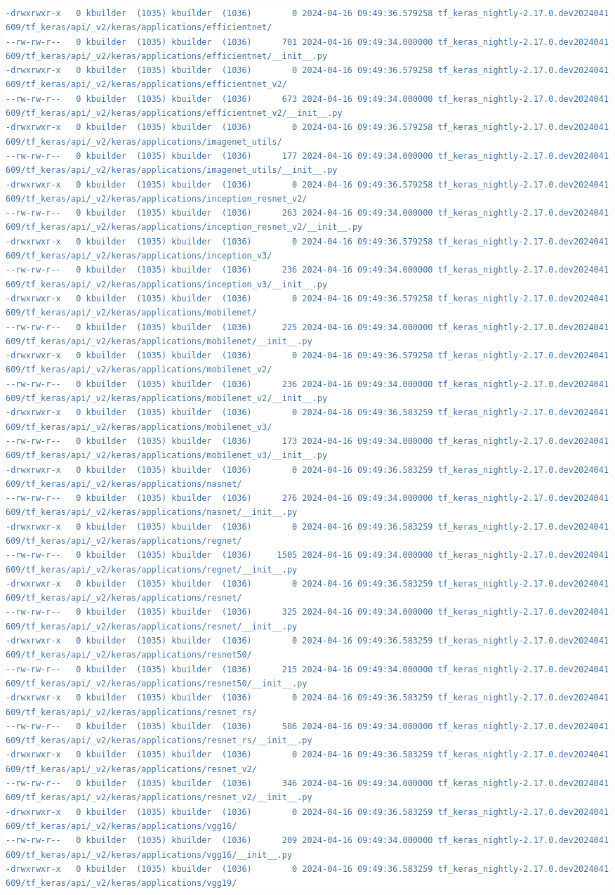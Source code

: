 ```diff
-drwxrwxr-x   0 kbuilder  (1035) kbuilder  (1036)        0 2024-04-16 09:49:36.579258 tf_keras_nightly-2.17.0.dev2024041609/tf_keras/api/_v2/keras/applications/efficientnet/
--rw-rw-r--   0 kbuilder  (1035) kbuilder  (1036)      701 2024-04-16 09:49:34.000000 tf_keras_nightly-2.17.0.dev2024041609/tf_keras/api/_v2/keras/applications/efficientnet/__init__.py
-drwxrwxr-x   0 kbuilder  (1035) kbuilder  (1036)        0 2024-04-16 09:49:36.579258 tf_keras_nightly-2.17.0.dev2024041609/tf_keras/api/_v2/keras/applications/efficientnet_v2/
--rw-rw-r--   0 kbuilder  (1035) kbuilder  (1036)      673 2024-04-16 09:49:34.000000 tf_keras_nightly-2.17.0.dev2024041609/tf_keras/api/_v2/keras/applications/efficientnet_v2/__init__.py
-drwxrwxr-x   0 kbuilder  (1035) kbuilder  (1036)        0 2024-04-16 09:49:36.579258 tf_keras_nightly-2.17.0.dev2024041609/tf_keras/api/_v2/keras/applications/imagenet_utils/
--rw-rw-r--   0 kbuilder  (1035) kbuilder  (1036)      177 2024-04-16 09:49:34.000000 tf_keras_nightly-2.17.0.dev2024041609/tf_keras/api/_v2/keras/applications/imagenet_utils/__init__.py
-drwxrwxr-x   0 kbuilder  (1035) kbuilder  (1036)        0 2024-04-16 09:49:36.579258 tf_keras_nightly-2.17.0.dev2024041609/tf_keras/api/_v2/keras/applications/inception_resnet_v2/
--rw-rw-r--   0 kbuilder  (1035) kbuilder  (1036)      263 2024-04-16 09:49:34.000000 tf_keras_nightly-2.17.0.dev2024041609/tf_keras/api/_v2/keras/applications/inception_resnet_v2/__init__.py
-drwxrwxr-x   0 kbuilder  (1035) kbuilder  (1036)        0 2024-04-16 09:49:36.579258 tf_keras_nightly-2.17.0.dev2024041609/tf_keras/api/_v2/keras/applications/inception_v3/
--rw-rw-r--   0 kbuilder  (1035) kbuilder  (1036)      236 2024-04-16 09:49:34.000000 tf_keras_nightly-2.17.0.dev2024041609/tf_keras/api/_v2/keras/applications/inception_v3/__init__.py
-drwxrwxr-x   0 kbuilder  (1035) kbuilder  (1036)        0 2024-04-16 09:49:36.579258 tf_keras_nightly-2.17.0.dev2024041609/tf_keras/api/_v2/keras/applications/mobilenet/
--rw-rw-r--   0 kbuilder  (1035) kbuilder  (1036)      225 2024-04-16 09:49:34.000000 tf_keras_nightly-2.17.0.dev2024041609/tf_keras/api/_v2/keras/applications/mobilenet/__init__.py
-drwxrwxr-x   0 kbuilder  (1035) kbuilder  (1036)        0 2024-04-16 09:49:36.579258 tf_keras_nightly-2.17.0.dev2024041609/tf_keras/api/_v2/keras/applications/mobilenet_v2/
--rw-rw-r--   0 kbuilder  (1035) kbuilder  (1036)      236 2024-04-16 09:49:34.000000 tf_keras_nightly-2.17.0.dev2024041609/tf_keras/api/_v2/keras/applications/mobilenet_v2/__init__.py
-drwxrwxr-x   0 kbuilder  (1035) kbuilder  (1036)        0 2024-04-16 09:49:36.583259 tf_keras_nightly-2.17.0.dev2024041609/tf_keras/api/_v2/keras/applications/mobilenet_v3/
--rw-rw-r--   0 kbuilder  (1035) kbuilder  (1036)      173 2024-04-16 09:49:34.000000 tf_keras_nightly-2.17.0.dev2024041609/tf_keras/api/_v2/keras/applications/mobilenet_v3/__init__.py
-drwxrwxr-x   0 kbuilder  (1035) kbuilder  (1036)        0 2024-04-16 09:49:36.583259 tf_keras_nightly-2.17.0.dev2024041609/tf_keras/api/_v2/keras/applications/nasnet/
--rw-rw-r--   0 kbuilder  (1035) kbuilder  (1036)      276 2024-04-16 09:49:34.000000 tf_keras_nightly-2.17.0.dev2024041609/tf_keras/api/_v2/keras/applications/nasnet/__init__.py
-drwxrwxr-x   0 kbuilder  (1035) kbuilder  (1036)        0 2024-04-16 09:49:36.583259 tf_keras_nightly-2.17.0.dev2024041609/tf_keras/api/_v2/keras/applications/regnet/
--rw-rw-r--   0 kbuilder  (1035) kbuilder  (1036)     1505 2024-04-16 09:49:34.000000 tf_keras_nightly-2.17.0.dev2024041609/tf_keras/api/_v2/keras/applications/regnet/__init__.py
-drwxrwxr-x   0 kbuilder  (1035) kbuilder  (1036)        0 2024-04-16 09:49:36.583259 tf_keras_nightly-2.17.0.dev2024041609/tf_keras/api/_v2/keras/applications/resnet/
--rw-rw-r--   0 kbuilder  (1035) kbuilder  (1036)      325 2024-04-16 09:49:34.000000 tf_keras_nightly-2.17.0.dev2024041609/tf_keras/api/_v2/keras/applications/resnet/__init__.py
-drwxrwxr-x   0 kbuilder  (1035) kbuilder  (1036)        0 2024-04-16 09:49:36.583259 tf_keras_nightly-2.17.0.dev2024041609/tf_keras/api/_v2/keras/applications/resnet50/
--rw-rw-r--   0 kbuilder  (1035) kbuilder  (1036)      215 2024-04-16 09:49:34.000000 tf_keras_nightly-2.17.0.dev2024041609/tf_keras/api/_v2/keras/applications/resnet50/__init__.py
-drwxrwxr-x   0 kbuilder  (1035) kbuilder  (1036)        0 2024-04-16 09:49:36.583259 tf_keras_nightly-2.17.0.dev2024041609/tf_keras/api/_v2/keras/applications/resnet_rs/
--rw-rw-r--   0 kbuilder  (1035) kbuilder  (1036)      586 2024-04-16 09:49:34.000000 tf_keras_nightly-2.17.0.dev2024041609/tf_keras/api/_v2/keras/applications/resnet_rs/__init__.py
-drwxrwxr-x   0 kbuilder  (1035) kbuilder  (1036)        0 2024-04-16 09:49:36.583259 tf_keras_nightly-2.17.0.dev2024041609/tf_keras/api/_v2/keras/applications/resnet_v2/
--rw-rw-r--   0 kbuilder  (1035) kbuilder  (1036)      346 2024-04-16 09:49:34.000000 tf_keras_nightly-2.17.0.dev2024041609/tf_keras/api/_v2/keras/applications/resnet_v2/__init__.py
-drwxrwxr-x   0 kbuilder  (1035) kbuilder  (1036)        0 2024-04-16 09:49:36.583259 tf_keras_nightly-2.17.0.dev2024041609/tf_keras/api/_v2/keras/applications/vgg16/
--rw-rw-r--   0 kbuilder  (1035) kbuilder  (1036)      209 2024-04-16 09:49:34.000000 tf_keras_nightly-2.17.0.dev2024041609/tf_keras/api/_v2/keras/applications/vgg16/__init__.py
-drwxrwxr-x   0 kbuilder  (1035) kbuilder  (1036)        0 2024-04-16 09:49:36.583259 tf_keras_nightly-2.17.0.dev2024041609/tf_keras/api/_v2/keras/applications/vgg19/
```